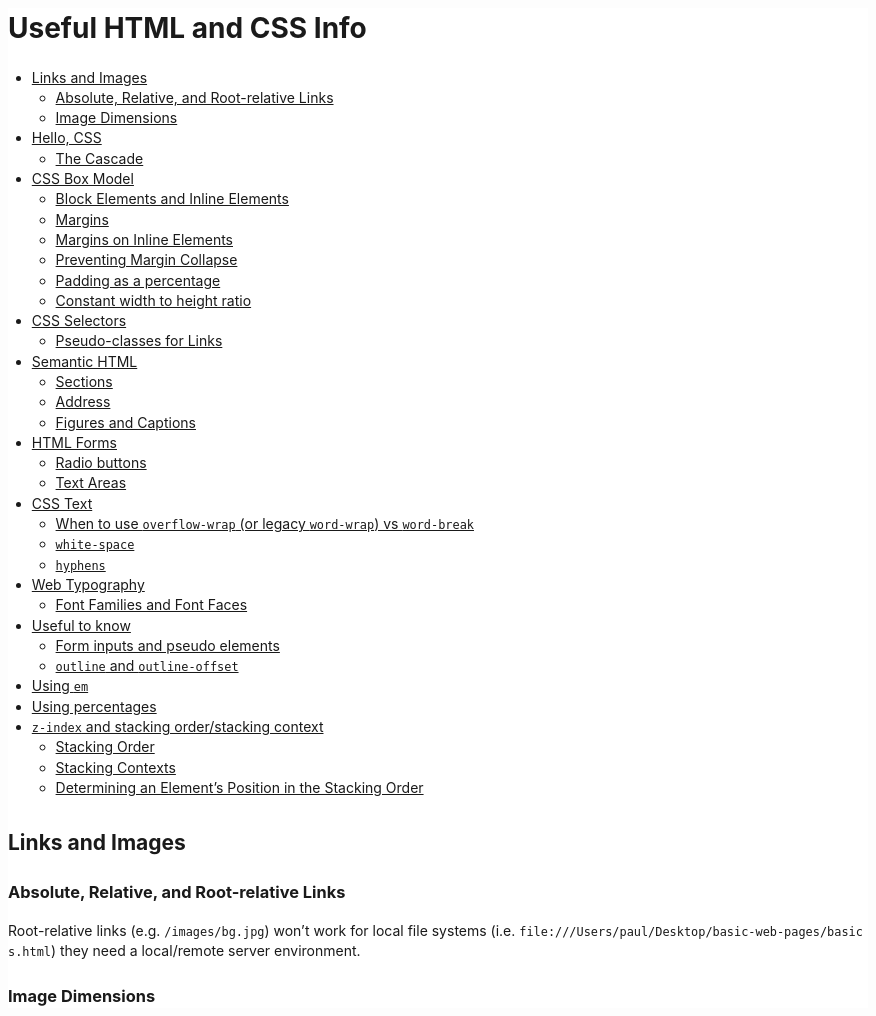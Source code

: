 # Useful HTML and CSS Info

- [Links and Images](#links-and-images)
  - [Absolute, Relative, and Root-relative Links](#absolute-relative-and-root-relative-links)
  - [Image Dimensions](#image-dimensions)
- [Hello, CSS](#hello-css)
  - [The Cascade](#the-cascade)
- [CSS Box Model](#css-box-model)
  - [Block Elements and Inline Elements](#block-elements-and-inline-elements)
  - [Margins](#margins)
  - [Margins on Inline Elements](#margins-on-inline-elements)
  - [Preventing Margin Collapse](#preventing-margin-collapse)
  - [Padding as a percentage](#padding-as-a-percentage)
  - [Constant width to height ratio](#constant-width-to-height-ratio)
- [CSS Selectors](#css-selectors)
  - [Pseudo-classes for Links](#pseudo-classes-for-links)
- [Semantic HTML](#semantic-html)
  - [Sections](#sections)
  - [Address](#address)
  - [Figures and Captions](#figures-and-captions)
- [HTML Forms](#html-forms)
  - [Radio buttons](#radio-buttons)
  - [Text Areas](#text-areas)
- [CSS Text](#css-text)
  - [When to use `overflow-wrap` (or legacy `word-wrap`) vs `word-break`](#when-to-use-overflow-wrap-or-legacy-word-wrap-vs-word-break)
  - [`white-space`](#white-space)
  - [`hyphens`](#hyphens)
- [Web Typography](#web-typography)
  - [Font Families and Font Faces](#font-families-and-font-faces)
- [Useful to know](#useful-to-know)
  - [Form inputs and pseudo elements](#form-inputs-and-pseudo-elements)
  - [`outline` and `outline-offset`](#outline-and-outline-offset)
- [Using `em`](#using-em)
- [Using percentages](#using-percentages)
- [`z-index` and stacking order/stacking context](#z-index-and-stacking-orderstacking-context)
  - [Stacking Order](#stacking-order)
  - [Stacking Contexts](#stacking-contexts)
  - [Determining an Element’s Position in the Stacking Order](#determining-an-elements-position-in-the-stacking-order)

## Links and Images

### Absolute, Relative, and Root-relative Links

Root-relative links (e.g. `/images/bg.jpg`) won’t work for local file systems (i.e. `file:///Users/paul/Desktop/basic-web-pages/basics.html`) they need a local/remote server environment.

### Image Dimensions

